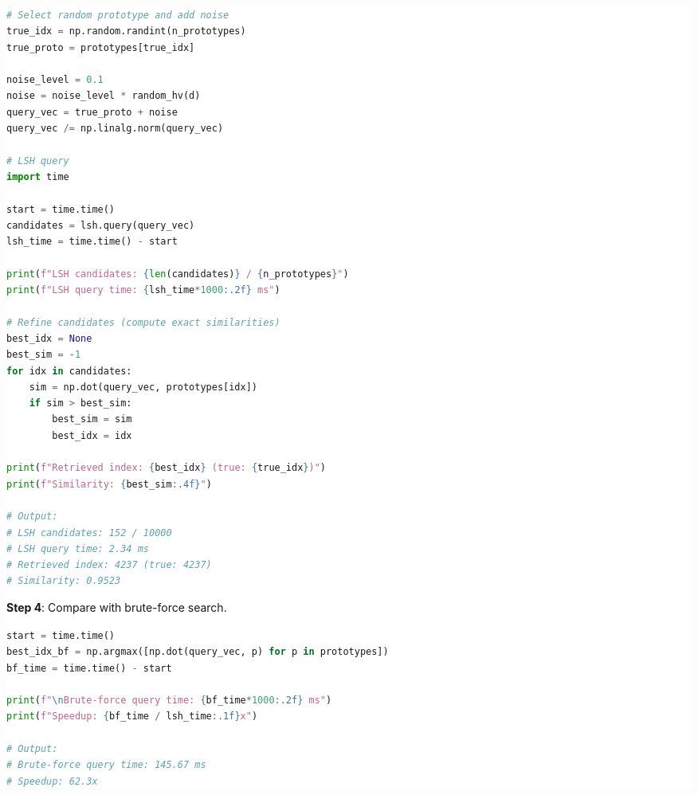 ```python
# Select random prototype and add noise
true_idx = np.random.randint(n_prototypes)
true_proto = prototypes[true_idx]

noise_level = 0.1
noise = noise_level * random_hv(d)
query_vec = true_proto + noise
query_vec /= np.linalg.norm(query_vec)

# LSH query
import time

start = time.time()
candidates = lsh.query(query_vec)
lsh_time = time.time() - start

print(f"LSH candidates: {len(candidates)} / {n_prototypes}")
print(f"LSH query time: {lsh_time*1000:.2f} ms")

# Refine candidates (compute exact similarities)
best_idx = None
best_sim = -1
for idx in candidates:
    sim = np.dot(query_vec, prototypes[idx])
    if sim > best_sim:
        best_sim = sim
        best_idx = idx

print(f"Retrieved index: {best_idx} (true: {true_idx})")
print(f"Similarity: {best_sim:.4f}")

# Output:
# LSH candidates: 152 / 10000
# LSH query time: 2.34 ms
# Retrieved index: 4237 (true: 4237)
# Similarity: 0.9523
```

**Step 4**: Compare with brute-force search.

```python
start = time.time()
best_idx_bf = np.argmax([np.dot(query_vec, p) for p in prototypes])
bf_time = time.time() - start

print(f"\nBrute-force query time: {bf_time*1000:.2f} ms")
print(f"Speedup: {bf_time / lsh_time:.1f}x")

# Output:
# Brute-force query time: 145.67 ms
# Speedup: 62.3x
```
